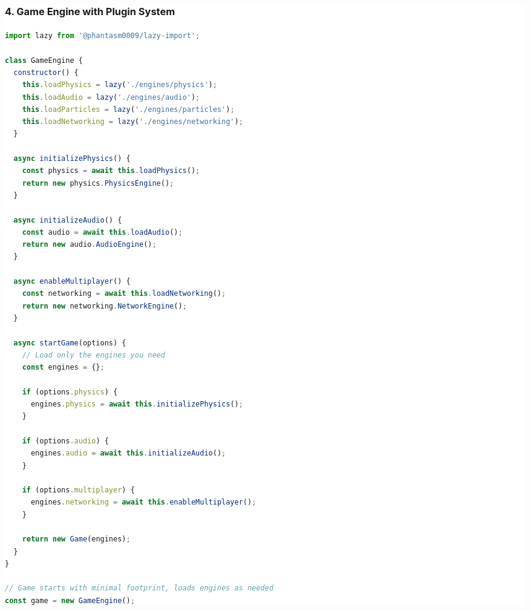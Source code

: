 ### 4. Game Engine with Plugin System

```javascript
import lazy from '@phantasm0009/lazy-import';

class GameEngine {
  constructor() {
    this.loadPhysics = lazy('./engines/physics');
    this.loadAudio = lazy('./engines/audio');
    this.loadParticles = lazy('./engines/particles');
    this.loadNetworking = lazy('./engines/networking');
  }

  async initializePhysics() {
    const physics = await this.loadPhysics();
    return new physics.PhysicsEngine();
  }

  async initializeAudio() {
    const audio = await this.loadAudio();
    return new audio.AudioEngine();
  }

  async enableMultiplayer() {
    const networking = await this.loadNetworking();
    return new networking.NetworkEngine();
  }

  async startGame(options) {
    // Load only the engines you need
    const engines = {};

    if (options.physics) {
      engines.physics = await this.initializePhysics();
    }

    if (options.audio) {
      engines.audio = await this.initializeAudio();
    }

    if (options.multiplayer) {
      engines.networking = await this.enableMultiplayer();
    }

    return new Game(engines);
  }
}

// Game starts with minimal footprint, loads engines as needed
const game = new GameEngine();
```
